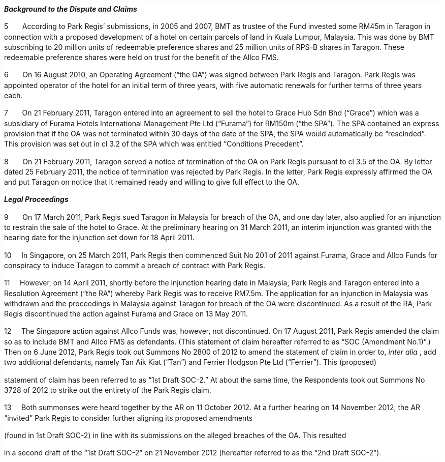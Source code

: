 **_Background to the Dispute and Claims_** 

5       According to Park Regis’ submissions, in 2005 and 2007, BMT as trustee of the Fund invested some RM45m in Taragon in connection with a proposed development of a hotel on certain parcels of land in Kuala Lumpur, Malaysia. This was done by BMT subscribing to 20 million units of redeemable preference shares and 25 million units of RPS-B shares in Taragon. These redeemable preference shares were held on trust for the benefit of the Allco FMS. 

6       On 16 August 2010, an Operating Agreement (“the OA”) was signed between Park Regis and Taragon. Park Regis was appointed operator of the hotel for an initial term of three years, with five automatic renewals for further terms of three years each. 

7       On 21 February 2011, Taragon entered into an agreement to sell the hotel to Grace Hub Sdn Bhd (“Grace”) which was a subsidiary of Furama Hotels International Management Pte Ltd (“Furama”) for RM150m (“the SPA”). The SPA contained an express provision that if the OA was not terminated within 30 days of the date of the SPA, the SPA would automatically be “rescinded”. This provision was set out in cl 3.2 of the SPA which was entitled “Conditions Precedent”. 

8       On 21 February 2011, Taragon served a notice of termination of the OA on Park Regis pursuant to cl 3.5 of the OA. By letter dated 25 February 2011, the notice of termination was rejected by Park Regis. In the letter, Park Regis expressly affirmed the OA and put Taragon on notice that it remained ready and willing to give full effect to the OA. 

**_Legal Proceedings_** 

9       On 17 March 2011, Park Regis sued Taragon in Malaysia for breach of the OA, and one day later, also applied for an injunction to restrain the sale of the hotel to Grace. At the preliminary hearing on 31 March 2011, an interim injunction was granted with the hearing date for the injunction set down for 18 April 2011. 

10     In Singapore, on 25 March 2011, Park Regis then commenced Suit No 201 of 2011 against Furama, Grace and Allco Funds for conspiracy to induce Taragon to commit a breach of contract with Park Regis. 

11     However, on 14 April 2011, shortly before the injunction hearing date in Malaysia, Park Regis and Taragon entered into a Resolution Agreement (“the RA”) whereby Park Regis was to receive RM7.5m. The application for an injunction in Malaysia was withdrawn and the proceedings in Malaysia against Taragon for breach of the OA were discontinued. As a result of the RA, Park Regis discontinued the action against Furama and Grace on 13 May 2011. 

12     The Singapore action against Allco Funds was, however, not discontinued. On 17 August 2011, Park Regis amended the claim so as to include BMT and Allco FMS as defendants. (This statement of claim hereafter referred to as “SOC (Amendment No.1)”.) Then on 6 June 2012, Park Regis took out Summons No 2800 of 2012 to amend the statement of claim in order to, _inter alia_ , add two additional defendants, namely Tan Aik Kiat (“Tan”) and Ferrier Hodgson Pte Ltd (“Ferrier”). This (proposed) 

statement of claim has been referred to as “1st Draft SOC-2.” At about the same time, the Respondents took out Summons No 3728 of 2012 to strike out the entirety of the Park Regis claim. 


13     Both summonses were heard together by the AR on 11 October 2012. At a further hearing on 14 November 2012, the AR “invited” Park Regis to consider further aligning its proposed amendments 

(found in 1st Draft SOC-2) in line with its submissions on the alleged breaches of the OA. This resulted 

in a second draft of the “1st Draft SOC-2” on 21 November 2012 (hereafter referred to as the “2nd Draft SOC-2”). 
